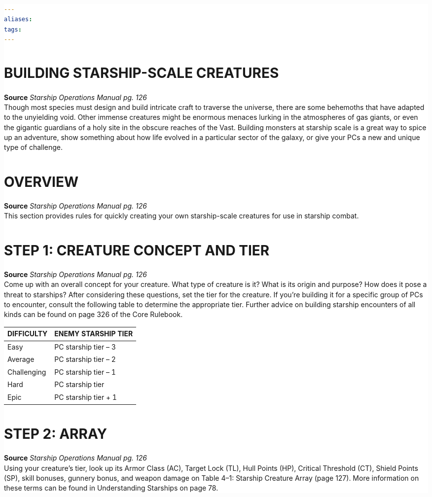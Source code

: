 ```yaml
---
aliases: 
tags: 
---
```


# BUILDING STARSHIP-SCALE CREATURES

**Source** _Starship Operations Manual pg. 126_  
Though most species must design and build intricate craft to traverse the universe, there are some behemoths that have adapted to the unyielding void. Other immense creatures might be enormous menaces lurking in the atmospheres of gas giants, or even the gigantic guardians of a holy site in the obscure reaches of the Vast. Building monsters at starship scale is a great way to spice up an adventure, show something about how life evolved in a particular sector of the galaxy, or give your PCs a new and unique type of challenge.  

# OVERVIEW

**Source** _Starship Operations Manual pg. 126_  
This section provides rules for quickly creating your own starship-scale creatures for use in starship combat.  

# STEP 1: CREATURE CONCEPT AND TIER

**Source** _Starship Operations Manual pg. 126_  
Come up with an overall concept for your creature. What type of creature is it? What is its origin and purpose? How does it pose a threat to starships? After considering these questions, set the tier for the creature. If you’re building it for a specific group of PCs to encounter, consult the following table to determine the appropriate tier. Further advice on building starship encounters of all kinds can be found on page 326 of the Core Rulebook.

| DIFFICULTY  | ENEMY STARSHIP TIER  |
|-------------|----------------------|
| Easy        | PC starship tier – 3 |
| Average     | PC starship tier – 2 |
| Challenging | PC starship tier – 1 |
| Hard        | PC starship tier     |
| Epic        | PC starship tier + 1 |

  

# STEP 2: ARRAY

**Source** _Starship Operations Manual pg. 126_  
Using your creature’s tier, look up its Armor Class (AC), Target Lock (TL), Hull Points (HP), Critical Threshold (CT), Shield Points (SP), skill bonuses, gunnery bonus, and weapon damage on Table 4–1: Starship Creature Array (page 127). More information on these terms can be found in Understanding Starships on page 78.  
  